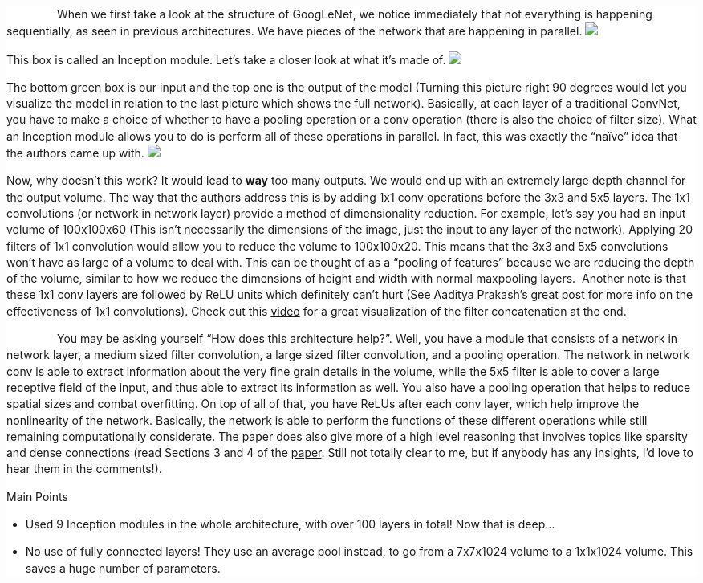                 When we first take a look at the structure of GoogLeNet, we notice immediately that not everything is happening sequentially, as seen in previous architectures. We have pieces of the network that are happening in parallel.
![](https://adeshpande3.github.io/assets/GoogLeNet2.png)


This box is called an Inception module. Let’s take a closer look at what it’s made of.
![](https://adeshpande3.github.io/assets/GoogLeNet3.png)


The bottom green box is our input and the top one is the output of the model (Turning this picture right 90 degrees would let you visualize the model in relation to the last picture which shows the full network). Basically, at each layer of a traditional ConvNet, you have to make a choice of whether to have a pooling operation or a conv operation (there is also the choice of filter size). What an Inception module allows you to do is perform all of these operations in parallel. In fact, this was exactly the “naïve” idea that the authors came up with.
![](https://adeshpande3.github.io/assets/GoogLeNet4.png)


Now, why doesn’t this work? It would lead to **way** too many outputs. We would end up with an extremely large depth channel for the output volume. The way that the authors address this is by adding 1x1 conv operations before the 3x3 and 5x5 layers. The 1x1 convolutions (or network in network layer) provide a method of dimensionality reduction. For example, let’s say you had an input volume of 100x100x60 (This isn’t necessarily the dimensions of the image, just the input to any layer of the network). Applying 20 filters of 1x1 convolution would allow you to reduce the volume to 100x100x20. This means that the 3x3 and 5x5 convolutions won’t have as large of a volume to deal with. This can be thought of as a “pooling of features” because we are reducing the depth of the volume, similar to how we reduce the dimensions of height and width with normal maxpooling layers.  Another note is that these 1x1 conv layers are followed by ReLU units which definitely can’t hurt (See Aaditya Prakash’s [great post](http://iamaaditya.github.io/2016/03/one-by-one-convolution) for more info on the effectiveness of 1x1 convolutions). Check out this [video](https://www.youtube.com/watch?v=VxhSouuSZDY) for a great visualization of the filter concatenation at the end.

                You may be asking yourself “How does this architecture help?”. Well, you have a module that consists of a network in network layer, a medium sized filter convolution, a large sized filter convolution, and a pooling operation. The network in network conv is able to extract information about the very fine grain details in the volume, while the 5x5 filter is able to cover a large receptive field of the input, and thus able to extract its information as well. You also have a pooling operation that helps to reduce spatial sizes and combat overfitting. On top of all of that, you have ReLUs after each conv layer, which help improve the nonlinearity of the network. Basically, the network is able to perform the functions of these different operations while still remaining computationally considerate. The paper does also give more of a high level reasoning that involves topics like sparsity and dense connections (read Sections 3 and 4 of the [paper](http://www.cv-foundation.org/openaccess/content_cvpr_2015/papers/Szegedy_Going_Deeper_With_2015_CVPR_paper.pdf). Still not totally clear to me, but if anybody has any insights, I’d love to hear them in the comments!).

Main Points

- Used 9 Inception modules in the whole architecture, with over 100 layers in total! Now that is deep…

- No use of fully connected layers! They use an average pool instead, to go from a 7x7x1024 volume to a 1x1x1024 volume. This saves a huge number of parameters.
